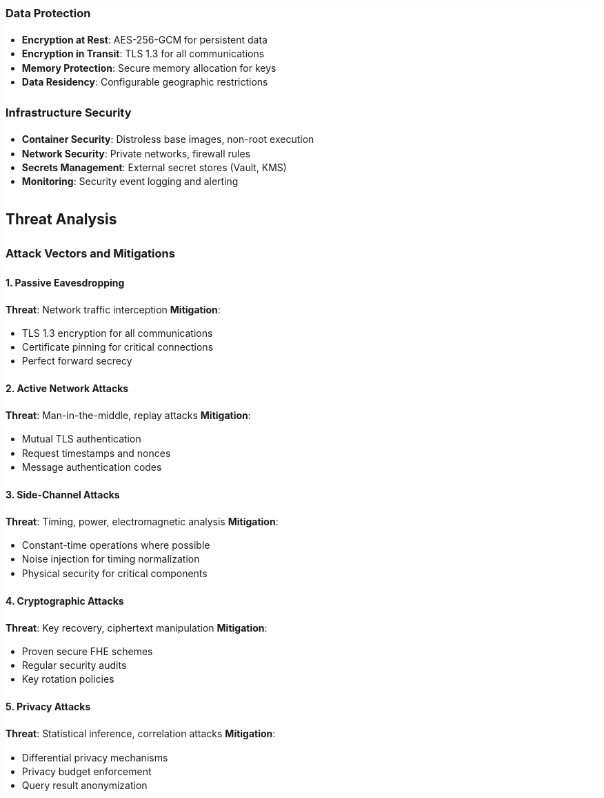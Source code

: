 ### Data Protection
- **Encryption at Rest**: AES-256-GCM for persistent data
- **Encryption in Transit**: TLS 1.3 for all communications
- **Memory Protection**: Secure memory allocation for keys
- **Data Residency**: Configurable geographic restrictions

### Infrastructure Security
- **Container Security**: Distroless base images, non-root execution
- **Network Security**: Private networks, firewall rules
- **Secrets Management**: External secret stores (Vault, KMS)
- **Monitoring**: Security event logging and alerting

## Threat Analysis

### Attack Vectors and Mitigations

#### 1. Passive Eavesdropping
**Threat**: Network traffic interception
**Mitigation**: 
- TLS 1.3 encryption for all communications
- Certificate pinning for critical connections
- Perfect forward secrecy

#### 2. Active Network Attacks
**Threat**: Man-in-the-middle, replay attacks
**Mitigation**:
- Mutual TLS authentication
- Request timestamps and nonces
- Message authentication codes

#### 3. Side-Channel Attacks
**Threat**: Timing, power, electromagnetic analysis
**Mitigation**:
- Constant-time operations where possible
- Noise injection for timing normalization
- Physical security for critical components

#### 4. Cryptographic Attacks
**Threat**: Key recovery, ciphertext manipulation
**Mitigation**:
- Proven secure FHE schemes
- Regular security audits
- Key rotation policies

#### 5. Privacy Attacks
**Threat**: Statistical inference, correlation attacks
**Mitigation**:
- Differential privacy mechanisms
- Privacy budget enforcement
- Query result anonymization
